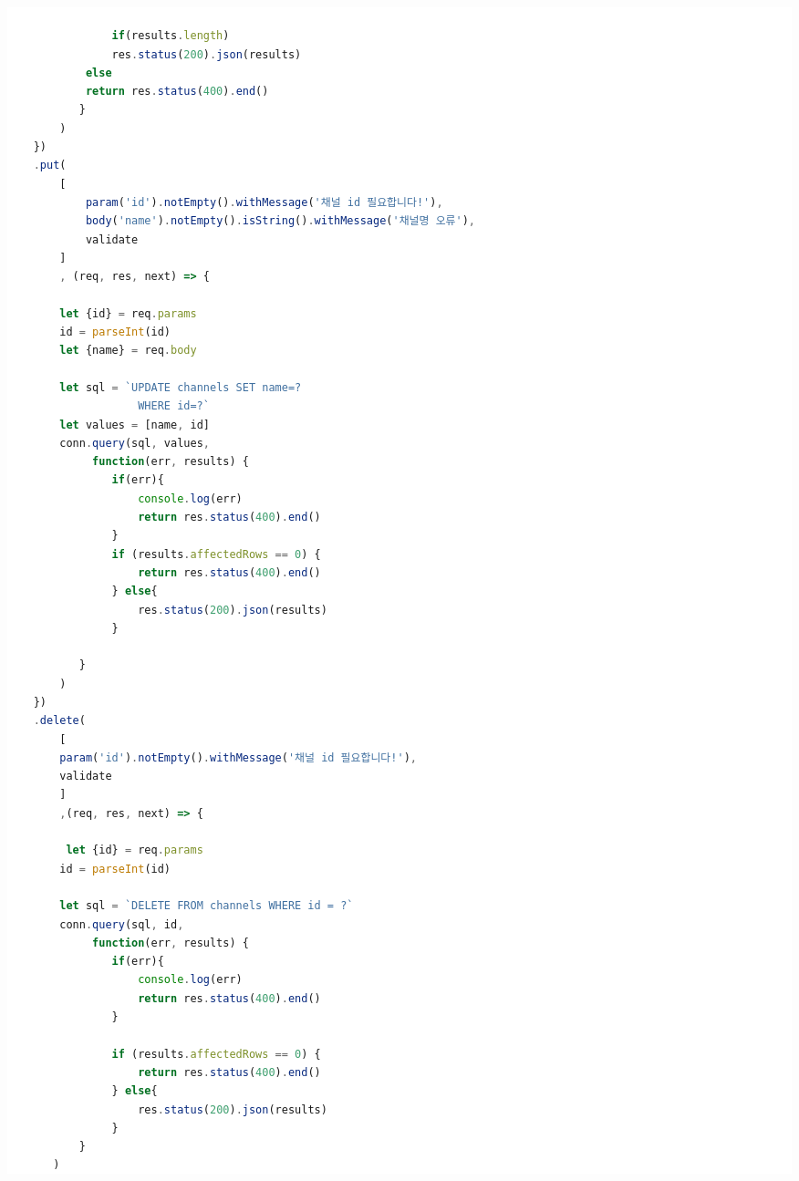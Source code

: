 ```jsx

                if(results.length)
                res.status(200).json(results)
            else
            return res.status(400).end()
           }
        )
    })
    .put(
        [
            param('id').notEmpty().withMessage('채널 id 필요합니다!'),
            body('name').notEmpty().isString().withMessage('채널명 오류'),
            validate
        ]
        , (req, res, next) => {

        let {id} = req.params
        id = parseInt(id)
        let {name} = req.body

        let sql = `UPDATE channels SET name=?
                    WHERE id=?`
        let values = [name, id]
        conn.query(sql, values,
             function(err, results) {
                if(err){
                    console.log(err)
                    return res.status(400).end()
                }
                if (results.affectedRows == 0) {
                    return res.status(400).end()
                } else{
                    res.status(200).json(results)
                }

           }
        )
    })
    .delete(
        [
        param('id').notEmpty().withMessage('채널 id 필요합니다!'),
        validate
        ]
        ,(req, res, next) => {
            
         let {id} = req.params
        id = parseInt(id)

        let sql = `DELETE FROM channels WHERE id = ?`
        conn.query(sql, id,
             function(err, results) {
                if(err){
                    console.log(err)
                    return res.status(400).end()
                }

                if (results.affectedRows == 0) {
                    return res.status(400).end()
                } else{
                    res.status(200).json(results)
                }
           }
       )     
```